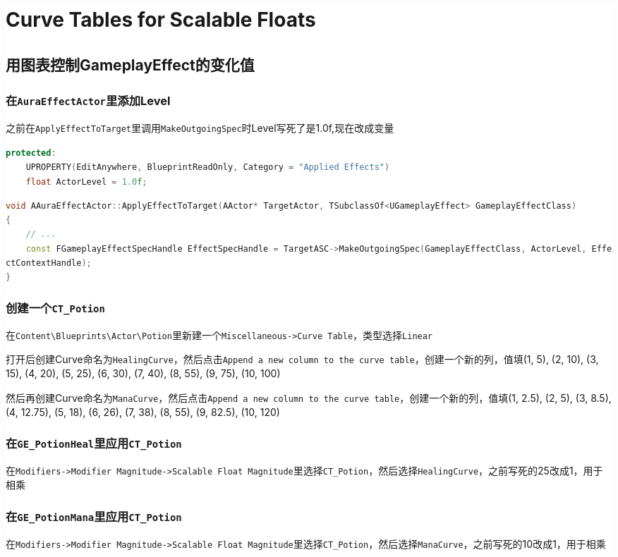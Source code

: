 



# Curve Tables for Scalable Floats

## 用图表控制GameplayEffect的变化值



### 在`AuraEffectActor`里添加Level

之前在`ApplyEffectToTarget`里调用`MakeOutgoingSpec`时Level写死了是1.0f,现在改成变量

```cpp
protected:
	UPROPERTY(EditAnywhere, BlueprintReadOnly, Category = "Applied Effects")
	float ActorLevel = 1.0f;
```



```cpp
void AAuraEffectActor::ApplyEffectToTarget(AActor* TargetActor, TSubclassOf<UGameplayEffect> GameplayEffectClass)
{
    // ...
    const FGameplayEffectSpecHandle EffectSpecHandle = TargetASC->MakeOutgoingSpec(GameplayEffectClass, ActorLevel, EffectContextHandle);
}
```



### 创建一个`CT_Potion`

在`Content\Blueprints\Actor\Potion`里新建一个`Miscellaneous->Curve Table`，类型选择`Linear`

打开后创建Curve命名为`HealingCurve`，然后点击`Append a new column to the curve table`，创建一个新的列，值填(1, 5), (2, 10), (3, 15), (4, 20), (5, 25), (6, 30), (7, 40), (8, 55), (9, 75), (10, 100)

然后再创建Curve命名为`ManaCurve`，然后点击`Append a new column to the curve table`，创建一个新的列，值填(1, 2.5), (2, 5), (3, 8.5), (4, 12.75), (5, 18), (6, 26), (7, 38), (8, 55), (9, 82.5), (10, 120)



### 在`GE_PotionHeal`里应用`CT_Potion`

在`Modifiers->Modifier Magnitude->Scalable Float Magnitude`里选择`CT_Potion`，然后选择`HealingCurve`，之前写死的25改成1，用于相乘



### 在`GE_PotionMana`里应用`CT_Potion`

在`Modifiers->Modifier Magnitude->Scalable Float Magnitude`里选择`CT_Potion`，然后选择`ManaCurve`，之前写死的10改成1，用于相乘

